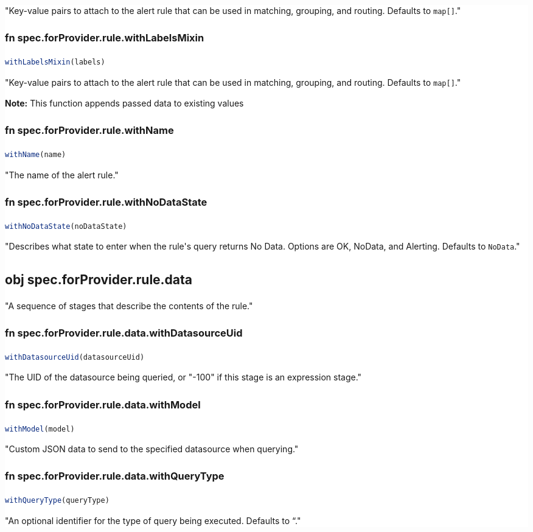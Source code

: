 "Key-value pairs to attach to the alert rule that can be used in matching, grouping, and routing. Defaults to `map[]`."

### fn spec.forProvider.rule.withLabelsMixin

```ts
withLabelsMixin(labels)
```

"Key-value pairs to attach to the alert rule that can be used in matching, grouping, and routing. Defaults to `map[]`."

**Note:** This function appends passed data to existing values

### fn spec.forProvider.rule.withName

```ts
withName(name)
```

"The name of the alert rule."

### fn spec.forProvider.rule.withNoDataState

```ts
withNoDataState(noDataState)
```

"Describes what state to enter when the rule's query returns No Data. Options are OK, NoData, and Alerting. Defaults to `NoData`."

## obj spec.forProvider.rule.data

"A sequence of stages that describe the contents of the rule."

### fn spec.forProvider.rule.data.withDatasourceUid

```ts
withDatasourceUid(datasourceUid)
```

"The UID of the datasource being queried, or \"-100\" if this stage is an expression stage."

### fn spec.forProvider.rule.data.withModel

```ts
withModel(model)
```

"Custom JSON data to send to the specified datasource when querying."

### fn spec.forProvider.rule.data.withQueryType

```ts
withQueryType(queryType)
```

"An optional identifier for the type of query being executed. Defaults to “."
